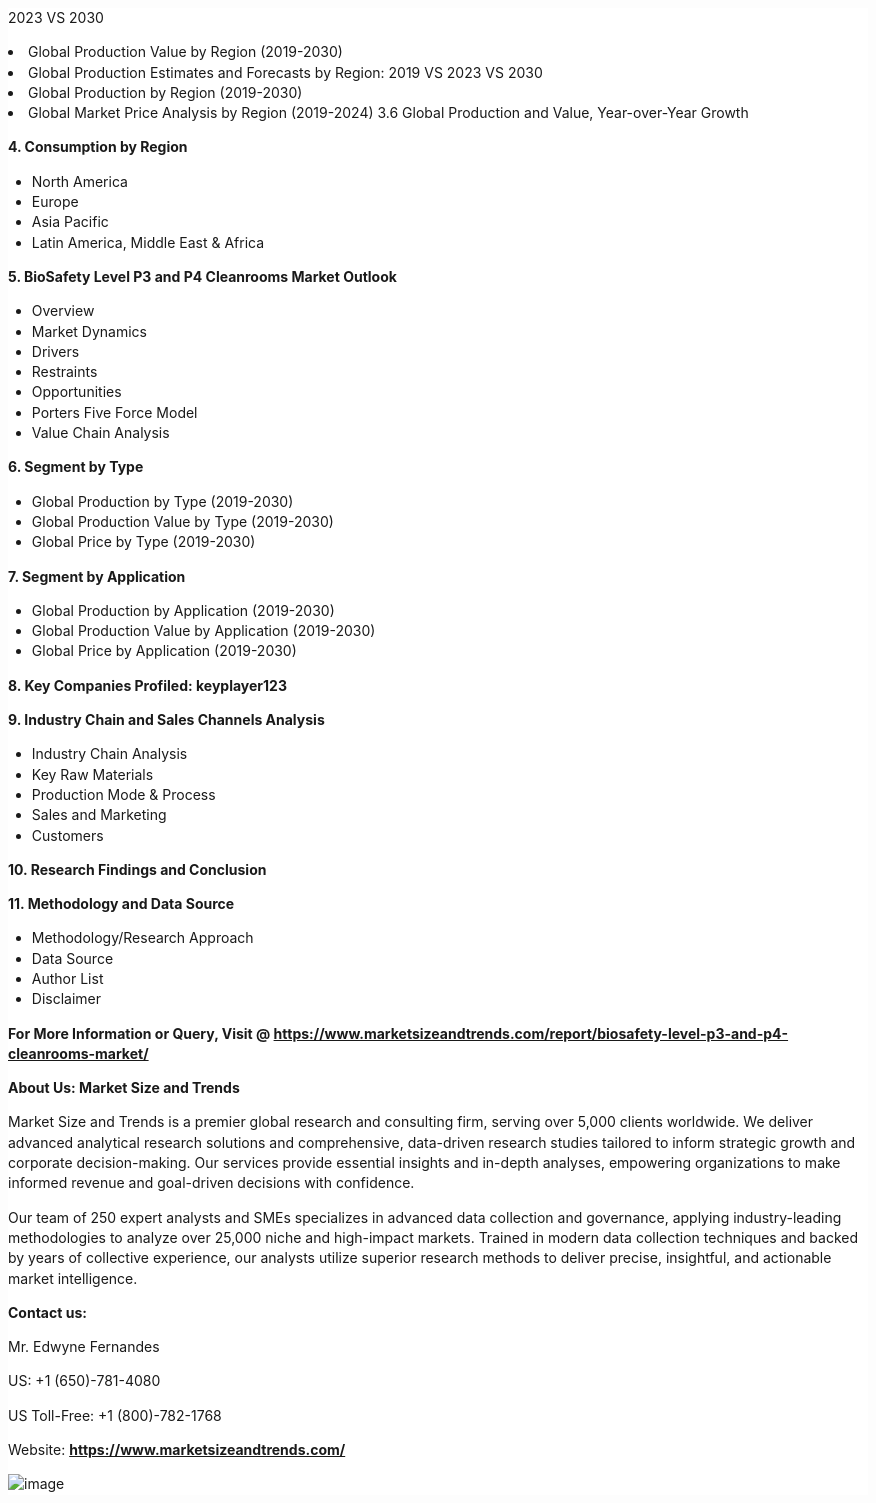 2023 VS 2030</li><li>Global Production Value by Region (2019-2030)</li><li>Global Production Estimates and Forecasts by Region: 2019 VS 2023 VS 2030</li><li>Global Production by Region (2019-2030)</li><li>Global Market Price Analysis by Region (2019-2024) 3.6 Global Production and Value, Year-over-Year Growth</li></ul><p><strong>4. Consumption by Region</strong></p><ul><li>North America</li><li>Europe</li><li>Asia Pacific</li><li>Latin America, Middle East &amp; Africa</li></ul><p><strong>5. BioSafety Level P3 and P4 Cleanrooms Market Outlook</strong></p><ul><li>Overview</li><li>Market Dynamics</li><li>Drivers</li><li>Restraints</li><li>Opportunities</li><li>Porters Five Force Model</li><li>Value Chain Analysis&nbsp;</li></ul><p><strong>6. Segment by Type</strong></p><ul><li>Global Production by Type (2019-2030)</li><li>Global Production Value by Type (2019-2030)</li><li>Global Price by Type (2019-2030)</li></ul><p><strong>7. Segment by Application</strong></p><ul><li>Global Production by Application (2019-2030)</li><li>Global Production Value by Application (2019-2030)</li><li>Global Price by Application (2019-2030)</li></ul><p><strong>8. Key Companies Profiled: keyplayer123</strong></p><p><strong>9. Industry Chain and Sales Channels Analysis</strong></p><ul><li>Industry Chain Analysis</li><li>Key Raw Materials</li><li>Production Mode &amp; Process</li><li>Sales and Marketing</li><li>Customers</li></ul><p><strong>10. Research Findings and Conclusion</strong></p><p><strong>11. Methodology and Data Source</strong></p><ul><li>Methodology/Research Approach</li><li>Data Source</li><li>Author List</li><li>Disclaimer</li></ul></p><p><strong>For More Information or Query, Visit @ <a href="https://www.marketsizeandtrends.com/report/biosafety-level-p3-and-p4-cleanrooms-market/">https://www.marketsizeandtrends.com/report/biosafety-level-p3-and-p4-cleanrooms-market/</a></strong></p><p><strong>About Us: Market Size and Trends</strong></p><p>Market Size and Trends is a premier global research and consulting firm, serving over 5,000 clients worldwide. We deliver advanced analytical research solutions and comprehensive, data-driven research studies tailored to inform strategic growth and corporate decision-making. Our services provide essential insights and in-depth analyses, empowering organizations to make informed revenue and goal-driven decisions with confidence.</p><p>Our team of 250 expert analysts and SMEs specializes in advanced data collection and governance, applying industry-leading methodologies to analyze over 25,000 niche and high-impact markets. Trained in modern data collection techniques and backed by years of collective experience, our analysts utilize superior research methods to deliver precise, insightful, and actionable market intelligence.</p><p><strong>Contact us:</strong></p><p>Mr. Edwyne Fernandes</p><p>US: +1 (650)-781-4080</p><p>US Toll-Free: +1 (800)-782-1768</p><p>Website: <strong><a href="https://www.marketsizeandtrends.com/">https://www.marketsizeandtrends.com/</a></strong></p>
![image](https://github.com/user-attachments/assets/75472ad5-cdcc-45b8-b0d5-be2d35657e4e)
